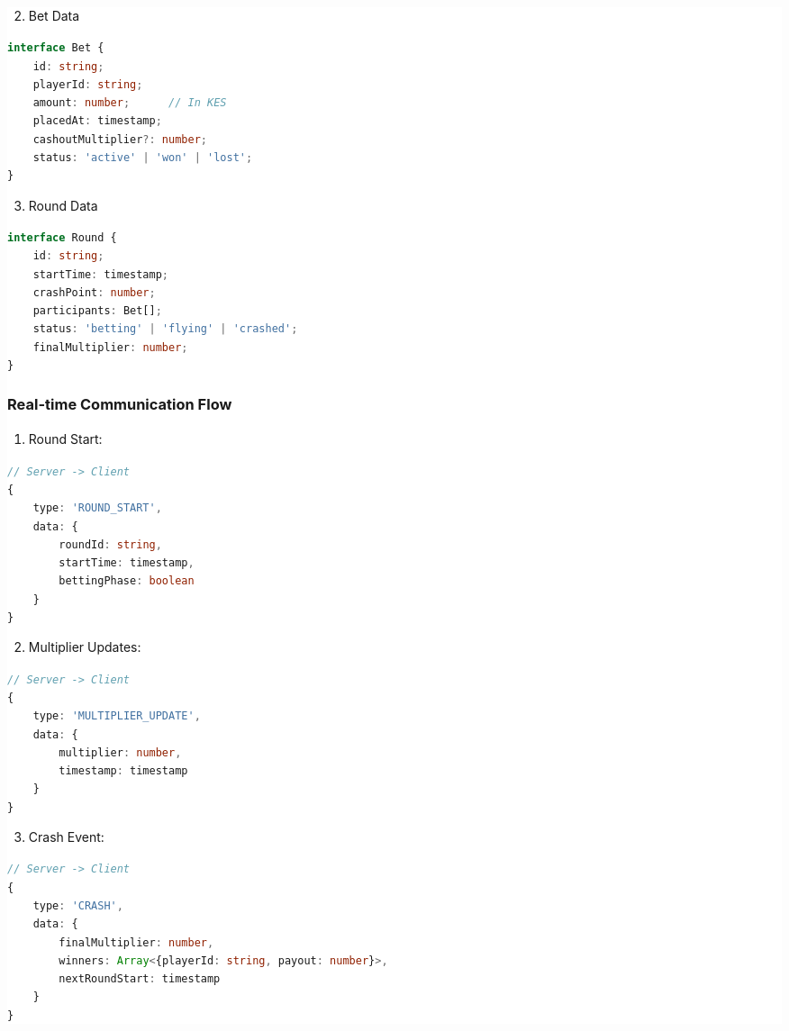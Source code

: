 2. Bet Data
```typescript
interface Bet {
    id: string;
    playerId: string;
    amount: number;      // In KES
    placedAt: timestamp;
    cashoutMultiplier?: number;
    status: 'active' | 'won' | 'lost';
}
```

3. Round Data
```typescript
interface Round {
    id: string;
    startTime: timestamp;
    crashPoint: number;
    participants: Bet[];
    status: 'betting' | 'flying' | 'crashed';
    finalMultiplier: number;
}
```

### Real-time Communication Flow

1. Round Start:
```typescript
// Server -> Client
{
    type: 'ROUND_START',
    data: {
        roundId: string,
        startTime: timestamp,
        bettingPhase: boolean
    }
}
```

2. Multiplier Updates:
```typescript
// Server -> Client
{
    type: 'MULTIPLIER_UPDATE',
    data: {
        multiplier: number,
        timestamp: timestamp
    }
}
```

3. Crash Event:
```typescript
// Server -> Client
{
    type: 'CRASH',
    data: {
        finalMultiplier: number,
        winners: Array<{playerId: string, payout: number}>,
        nextRoundStart: timestamp
    }
}
```
